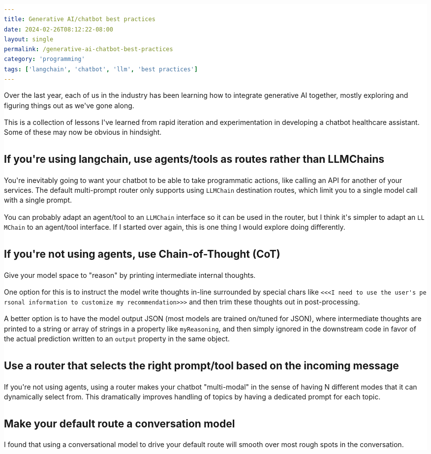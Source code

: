 ```yaml
---
title: Generative AI/chatbot best practices
date: 2024-02-26T08:12:22-08:00
layout: single
permalink: /generative-ai-chatbot-best-practices
category: 'programming'
tags: ['langchain', 'chatbot', 'llm', 'best practices']
---
```


Over the last year, each of us in the industry has been learning how to integrate generative AI together, mostly exploring and figuring things out as we've gone along.

This is a collection of lessons I've learned from rapid iteration and experimentation in developing a chatbot healthcare assistant. Some of these may now be obvious in hindsight.

## If you're using langchain, use agents/tools as routes rather than LLMChains

You're inevitably going to want your chatbot to be able to take programmatic actions, like calling an API for another of your services. The default multi-prompt router only supports using `LLMChain` destination routes, which limit you to a single model call with a single prompt.

You can probably adapt an agent/tool to an `LLMChain` interface so it can be used in the router, but I think it's simpler to adapt an `LLMChain` to an agent/tool interface. If I started over again, this is one thing I would explore doing differently.

## If you're not using agents, use Chain-of-Thought (CoT)

Give your model space to "reason" by printing intermediate internal thoughts.

One option for this is to instruct the model write thoughts in-line surrounded by special chars like `<<<I need to use the user's personal information to customize my recommendation>>>` and then trim these thoughts out in post-processing.

A better option is to have the model output JSON (most models are trained on/tuned for JSON), where intermediate thoughts are printed to a string or array of strings in a property like `myReasoning`, and then simply ignored in the downstream code in favor of the actual prediction written to an `output` property in the same object.

## Use a router that selects the right prompt/tool based on the incoming message

If you're not using agents, using a router makes your chatbot "multi-modal" in the sense of having N different modes that it can dynamically select from. This dramatically improves handling of topics by having a dedicated prompt for each topic.

## Make your default route a conversation model

I found that using a conversational model to drive your default route will smooth over most rough spots in the conversation.
